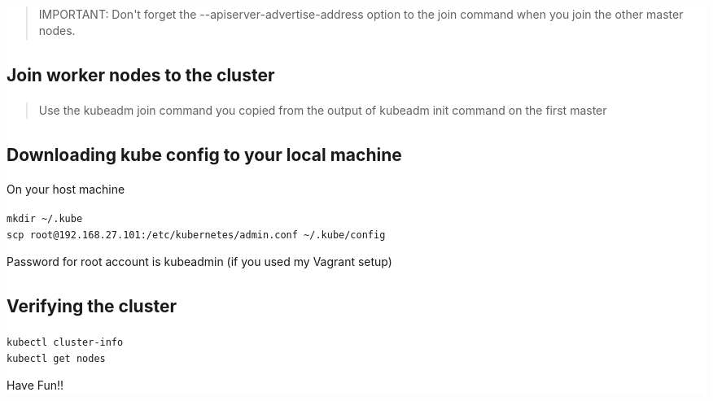 > IMPORTANT: Don't forget the --apiserver-advertise-address option to the join command when you join the other master nodes.

## Join worker nodes to the cluster
> Use the kubeadm join command you copied from the output of kubeadm init command on the first master


## Downloading kube config to your local machine
On your host machine
```
mkdir ~/.kube
scp root@192.168.27.101:/etc/kubernetes/admin.conf ~/.kube/config
```
Password for root account is kubeadmin (if you used my Vagrant setup)

## Verifying the cluster
```
kubectl cluster-info
kubectl get nodes
```

Have Fun!!
